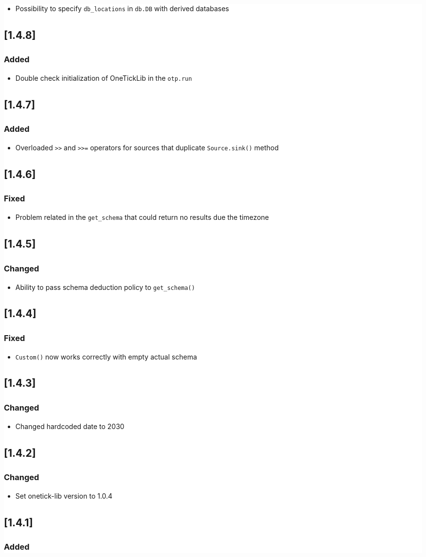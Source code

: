 - Possibility to specify `db_locations` in `db.DB` with derived databases

## [1.4.8]

### Added

- Double check initialization of OneTickLib in the `otp.run`

## [1.4.7]

### Added

- Overloaded `>>` and `>>=` operators for sources that duplicate `Source.sink()` method

## [1.4.6]

### Fixed

- Problem related in the `get_schema` that could return no results due the timezone

## [1.4.5]

### Changed

- Ability to pass schema deduction policy to `get_schema()`

## [1.4.4]

### Fixed

- `Custom()` now works correctly with empty actual schema

## [1.4.3]

### Changed

- Changed hardcoded date to 2030

## [1.4.2]

### Changed

- Set onetick-lib version to 1.0.4

## [1.4.1]

### Added

